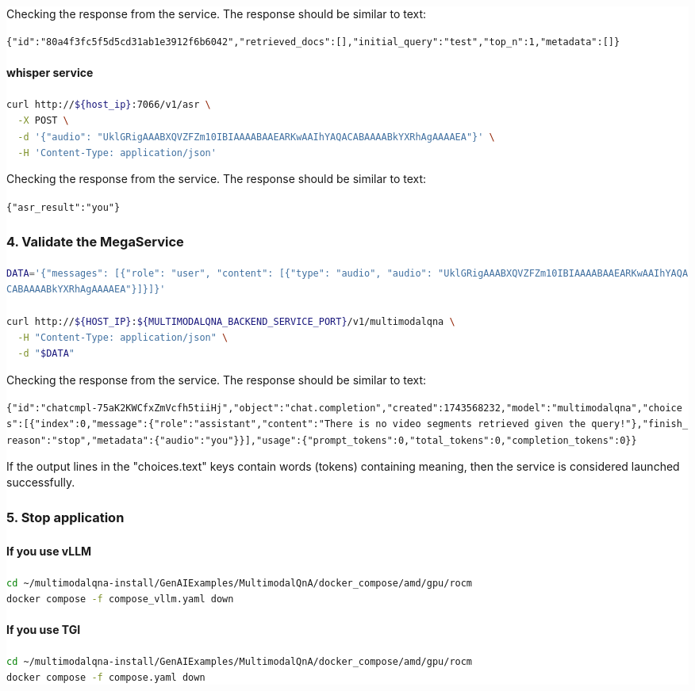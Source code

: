 Checking the response from the service. The response should be similar to text:

```textmate
{"id":"80a4f3fc5f5d5cd31ab1e3912f6b6042","retrieved_docs":[],"initial_query":"test","top_n":1,"metadata":[]}
```

#### whisper service

```bash
curl http://${host_ip}:7066/v1/asr \
  -X POST \
  -d '{"audio": "UklGRigAAABXQVZFZm10IBIAAAABAAEARKwAAIhYAQACABAAAABkYXRhAgAAAAEA"}' \
  -H 'Content-Type: application/json'
```

Checking the response from the service. The response should be similar to text:

```textmate
{"asr_result":"you"}
```

### 4. Validate the MegaService

```bash
DATA='{"messages": [{"role": "user", "content": [{"type": "audio", "audio": "UklGRigAAABXQVZFZm10IBIAAAABAAEARKwAAIhYAQACABAAAABkYXRhAgAAAAEA"}]}]}'

curl http://${HOST_IP}:${MULTIMODALQNA_BACKEND_SERVICE_PORT}/v1/multimodalqna \
  -H "Content-Type: application/json" \
  -d "$DATA"
```

Checking the response from the service. The response should be similar to text:

```textmate
{"id":"chatcmpl-75aK2KWCfxZmVcfh5tiiHj","object":"chat.completion","created":1743568232,"model":"multimodalqna","choices":[{"index":0,"message":{"role":"assistant","content":"There is no video segments retrieved given the query!"},"finish_reason":"stop","metadata":{"audio":"you"}}],"usage":{"prompt_tokens":0,"total_tokens":0,"completion_tokens":0}}
```

If the output lines in the "choices.text" keys contain words (tokens) containing meaning, then the service is considered launched successfully.

### 5. Stop application

#### If you use vLLM

```bash
cd ~/multimodalqna-install/GenAIExamples/MultimodalQnA/docker_compose/amd/gpu/rocm
docker compose -f compose_vllm.yaml down
```

#### If you use TGI

```bash
cd ~/multimodalqna-install/GenAIExamples/MultimodalQnA/docker_compose/amd/gpu/rocm
docker compose -f compose.yaml down
```

